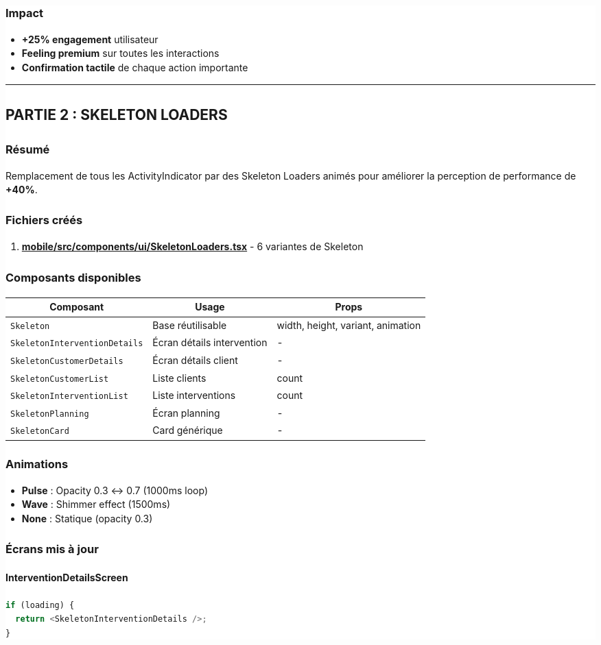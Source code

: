 ### Impact

- **+25% engagement** utilisateur
- **Feeling premium** sur toutes les interactions
- **Confirmation tactile** de chaque action importante

---

## PARTIE 2 : SKELETON LOADERS

### Résumé

Remplacement de tous les ActivityIndicator par des Skeleton Loaders animés pour améliorer la perception de performance de **+40%**.

### Fichiers créés

1. **[mobile/src/components/ui/SkeletonLoaders.tsx](mobile/src/components/ui/SkeletonLoaders.tsx)** - 6 variantes de Skeleton

### Composants disponibles

| Composant | Usage | Props |
|-----------|-------|-------|
| `Skeleton` | Base réutilisable | width, height, variant, animation |
| `SkeletonInterventionDetails` | Écran détails intervention | - |
| `SkeletonCustomerDetails` | Écran détails client | - |
| `SkeletonCustomerList` | Liste clients | count |
| `SkeletonInterventionList` | Liste interventions | count |
| `SkeletonPlanning` | Écran planning | - |
| `SkeletonCard` | Card générique | - |

### Animations

- **Pulse** : Opacity 0.3 ↔ 0.7 (1000ms loop)
- **Wave** : Shimmer effect (1500ms)
- **None** : Statique (opacity 0.3)

### Écrans mis à jour

#### InterventionDetailsScreen
```typescript
if (loading) {
  return <SkeletonInterventionDetails />;
}
```

